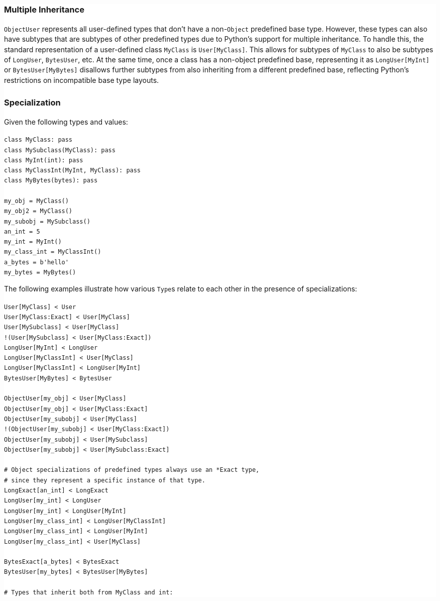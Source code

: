 ### Multiple Inheritance

`ObjectUser` represents all user-defined types that don’t have a non-`Object` predefined base type. However, these types can also have subtypes that are subtypes of other predefined types due to Python’s support for multiple inheritance. To handle this, the standard representation of a user-defined class `MyClass` is `User[MyClass]`. This allows for subtypes of `MyClass` to also be subtypes of `LongUser`, `BytesUser`, etc. At the same time, once a class has a non-object predefined base, representing it as `LongUser[MyInt]` or `BytesUser[MyBytes]` disallows further subtypes from also inheriting from a different predefined base, reflecting Python’s restrictions on incompatible base type layouts.

### Specialization

Given the following types and values:

```
class MyClass: pass
class MySubclass(MyClass): pass
class MyInt(int): pass
class MyClassInt(MyInt, MyClass): pass
class MyBytes(bytes): pass

my_obj = MyClass()
my_obj2 = MyClass()
my_subobj = MySubclass()
an_int = 5
my_int = MyInt()
my_class_int = MyClassInt()
a_bytes = b'hello'
my_bytes = MyBytes()
```

The following examples illustrate how various `Type`s relate to each other in the presence of specializations:

```
User[MyClass] < User
User[MyClass:Exact] < User[MyClass]
User[MySubclass] < User[MyClass]
!(User[MySubclass] < User[MyClass:Exact])
LongUser[MyInt] < LongUser
LongUser[MyClassInt] < User[MyClass]
LongUser[MyClassInt] < LongUser[MyInt]
BytesUser[MyBytes] < BytesUser

ObjectUser[my_obj] < User[MyClass]
ObjectUser[my_obj] < User[MyClass:Exact]
ObjectUser[my_subobj] < User[MyClass]
!(ObjectUser[my_subobj] < User[MyClass:Exact])
ObjectUser[my_subobj] < User[MySubclass]
ObjectUser[my_subobj] < User[MySubclass:Exact]

# Object specializations of predefined types always use an *Exact type,
# since they represent a specific instance of that type.
LongExact[an_int] < LongExact
LongUser[my_int] < LongUser
LongUser[my_int] < LongUser[MyInt]
LongUser[my_class_int] < LongUser[MyClassInt]
LongUser[my_class_int] < LongUser[MyInt]
LongUser[my_class_int] < User[MyClass]

BytesExact[a_bytes] < BytesExact
BytesUser[my_bytes] < BytesUser[MyBytes]

# Types that inherit both from MyClass and int:
```